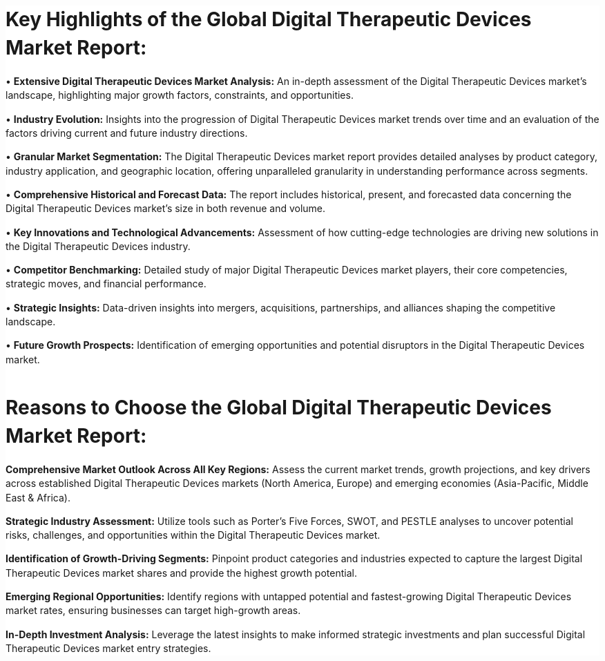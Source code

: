 # <strong>Key Highlights of the Global Digital Therapeutic Devices Market Report:</strong>

• <strong>Extensive Digital Therapeutic Devices Market Analysis:</strong> An in-depth assessment of the Digital Therapeutic Devices market’s landscape, highlighting major growth factors, constraints, and opportunities.

• <strong>Industry Evolution:</strong> Insights into the progression of Digital Therapeutic Devices market trends over time and an evaluation of the factors driving current and future industry directions.

• <strong>Granular Market Segmentation:</strong> The Digital Therapeutic Devices market report provides detailed analyses by product category, industry application, and geographic location, offering unparalleled granularity in understanding performance across segments.

• <strong>Comprehensive Historical and Forecast Data:</strong> The report includes historical, present, and forecasted data concerning the Digital Therapeutic Devices market’s size in both revenue and volume.

• <strong>Key Innovations and Technological Advancements:</strong> Assessment of how cutting-edge technologies are driving new solutions in the Digital Therapeutic Devices industry.

• <strong>Competitor Benchmarking:</strong> Detailed study of major Digital Therapeutic Devices market players, their core competencies, strategic moves, and financial performance.

• <strong>Strategic Insights:</strong> Data-driven insights into mergers, acquisitions, partnerships, and alliances shaping the competitive landscape.

• <strong>Future Growth Prospects:</strong> Identification of emerging opportunities and potential disruptors in the Digital Therapeutic Devices market.

# <strong>Reasons to Choose the Global Digital Therapeutic Devices Market Report:</strong>

<strong>Comprehensive Market Outlook Across All Key Regions:</strong>
Assess the current market trends, growth projections, and key drivers across established Digital Therapeutic Devices markets (North America, Europe) and emerging economies (Asia-Pacific, Middle East & Africa).

<strong>Strategic Industry Assessment:</strong>
Utilize tools such as Porter’s Five Forces, SWOT, and PESTLE analyses to uncover potential risks, challenges, and opportunities within the Digital Therapeutic Devices market.

<strong>Identification of Growth-Driving Segments:</strong>
Pinpoint product categories and industries expected to capture the largest Digital Therapeutic Devices market shares and provide the highest growth potential.

<strong>Emerging Regional Opportunities:</strong>
Identify regions with untapped potential and fastest-growing Digital Therapeutic Devices market rates, ensuring businesses can target high-growth areas.

<strong>In-Depth Investment Analysis:</strong>
Leverage the latest insights to make informed strategic investments and plan successful Digital Therapeutic Devices market entry strategies.
